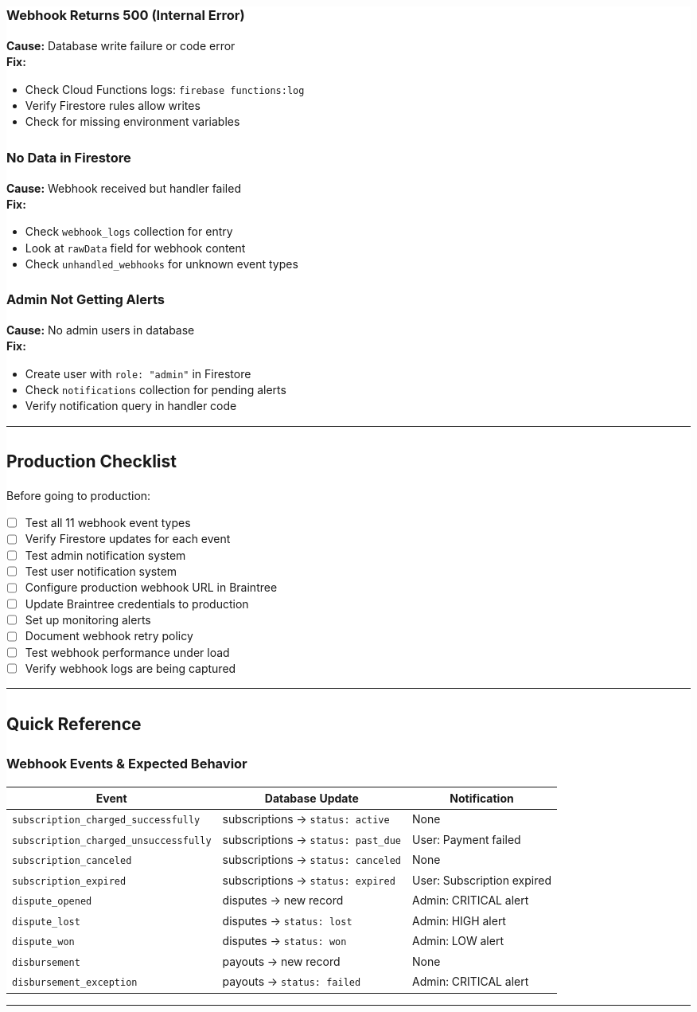 ### Webhook Returns 500 (Internal Error)
**Cause:** Database write failure or code error  
**Fix:**
- Check Cloud Functions logs: `firebase functions:log`
- Verify Firestore rules allow writes
- Check for missing environment variables

### No Data in Firestore
**Cause:** Webhook received but handler failed  
**Fix:**
- Check `webhook_logs` collection for entry
- Look at `rawData` field for webhook content
- Check `unhandled_webhooks` for unknown event types

### Admin Not Getting Alerts
**Cause:** No admin users in database  
**Fix:**
- Create user with `role: "admin"` in Firestore
- Check `notifications` collection for pending alerts
- Verify notification query in handler code

---

## Production Checklist

Before going to production:

- [ ] Test all 11 webhook event types
- [ ] Verify Firestore updates for each event
- [ ] Test admin notification system
- [ ] Test user notification system  
- [ ] Configure production webhook URL in Braintree
- [ ] Update Braintree credentials to production
- [ ] Set up monitoring alerts
- [ ] Document webhook retry policy
- [ ] Test webhook performance under load
- [ ] Verify webhook logs are being captured

---

## Quick Reference

### Webhook Events & Expected Behavior

| Event | Database Update | Notification |
|-------|----------------|--------------|
| `subscription_charged_successfully` | subscriptions → `status: active` | None |
| `subscription_charged_unsuccessfully` | subscriptions → `status: past_due` | User: Payment failed |
| `subscription_canceled` | subscriptions → `status: canceled` | None |
| `subscription_expired` | subscriptions → `status: expired` | User: Subscription expired |
| `dispute_opened` | disputes → new record | Admin: CRITICAL alert |
| `dispute_lost` | disputes → `status: lost` | Admin: HIGH alert |
| `dispute_won` | disputes → `status: won` | Admin: LOW alert |
| `disbursement` | payouts → new record | None |
| `disbursement_exception` | payouts → `status: failed` | Admin: CRITICAL alert |

---